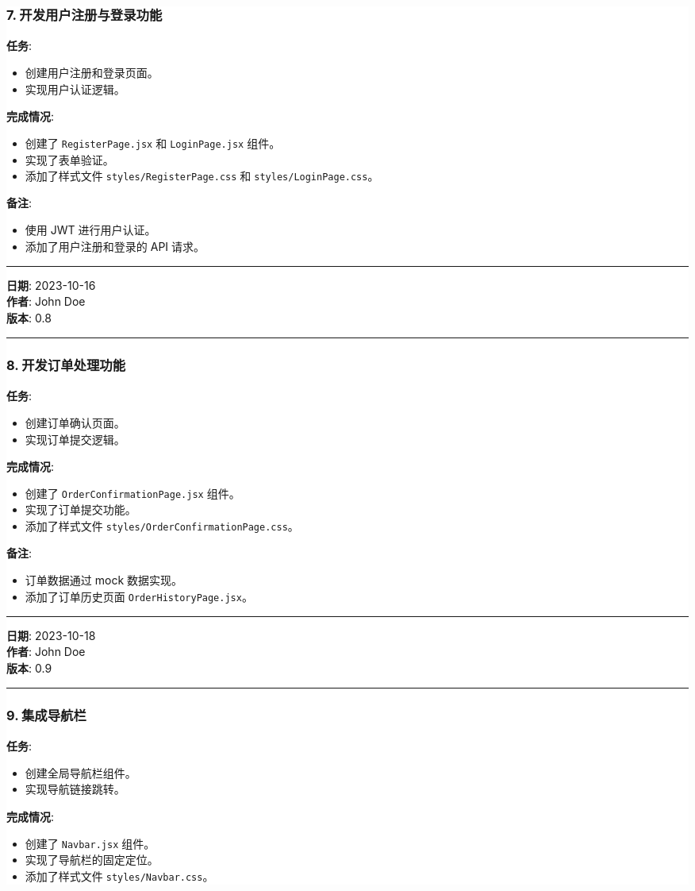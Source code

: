 
### 7. 开发用户注册与登录功能
**任务**:
- 创建用户注册和登录页面。
- 实现用户认证逻辑。

**完成情况**:
- 创建了 `RegisterPage.jsx` 和 `LoginPage.jsx` 组件。
- 实现了表单验证。
- 添加了样式文件 `styles/RegisterPage.css` 和 `styles/LoginPage.css`。

**备注**:
- 使用 JWT 进行用户认证。
- 添加了用户注册和登录的 API 请求。

---

**日期**: 2023-10-16  
**作者**: John Doe  
**版本**: 0.8

---

### 8. 开发订单处理功能
**任务**:
- 创建订单确认页面。
- 实现订单提交逻辑。

**完成情况**:
- 创建了 `OrderConfirmationPage.jsx` 组件。
- 实现了订单提交功能。
- 添加了样式文件 `styles/OrderConfirmationPage.css`。

**备注**:
- 订单数据通过 mock 数据实现。
- 添加了订单历史页面 `OrderHistoryPage.jsx`。

---

**日期**: 2023-10-18  
**作者**: John Doe  
**版本**: 0.9

---

### 9. 集成导航栏
**任务**:
- 创建全局导航栏组件。
- 实现导航链接跳转。

**完成情况**:
- 创建了 `Navbar.jsx` 组件。
- 实现了导航栏的固定定位。
- 添加了样式文件 `styles/Navbar.css`。
